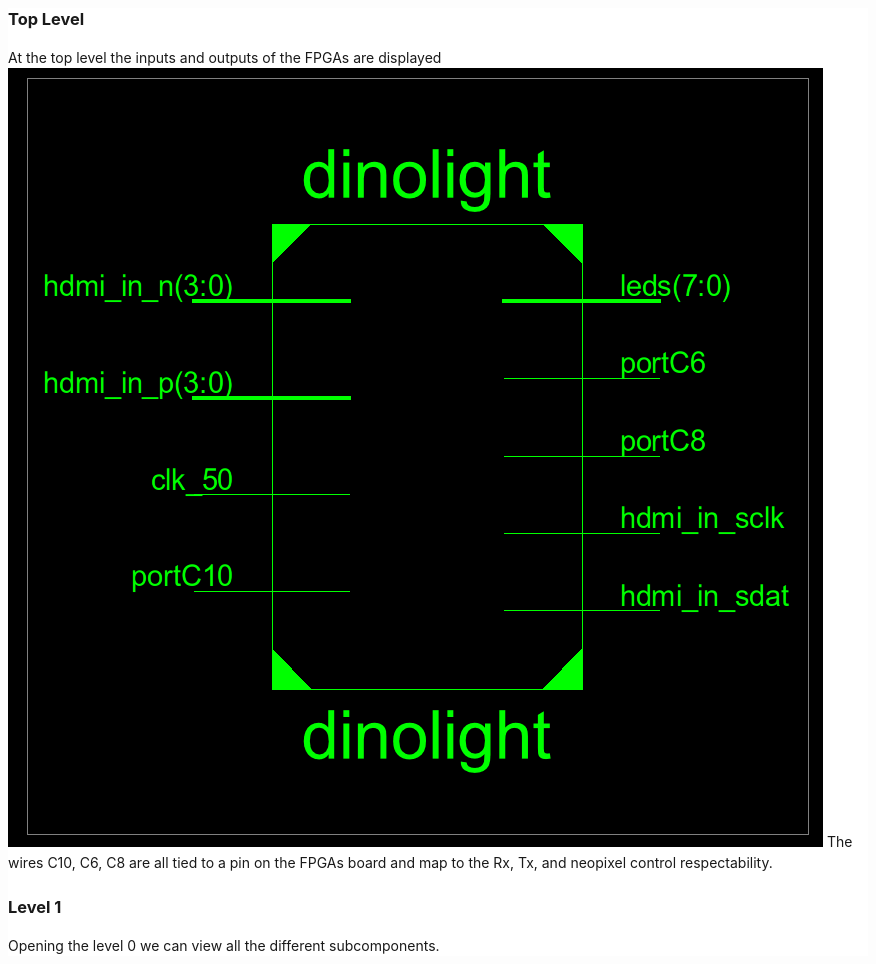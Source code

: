 ### Top Level

At the top level the inputs and outputs of the FPGAs are displayed
![top](images/level_0.png)
The wires C10, C6, C8 are all tied to a pin on the FPGAs board and map to the Rx, Tx, and neopixel control respectability.

### Level 1

Opening the level 0 we can view all the different subcomponents.